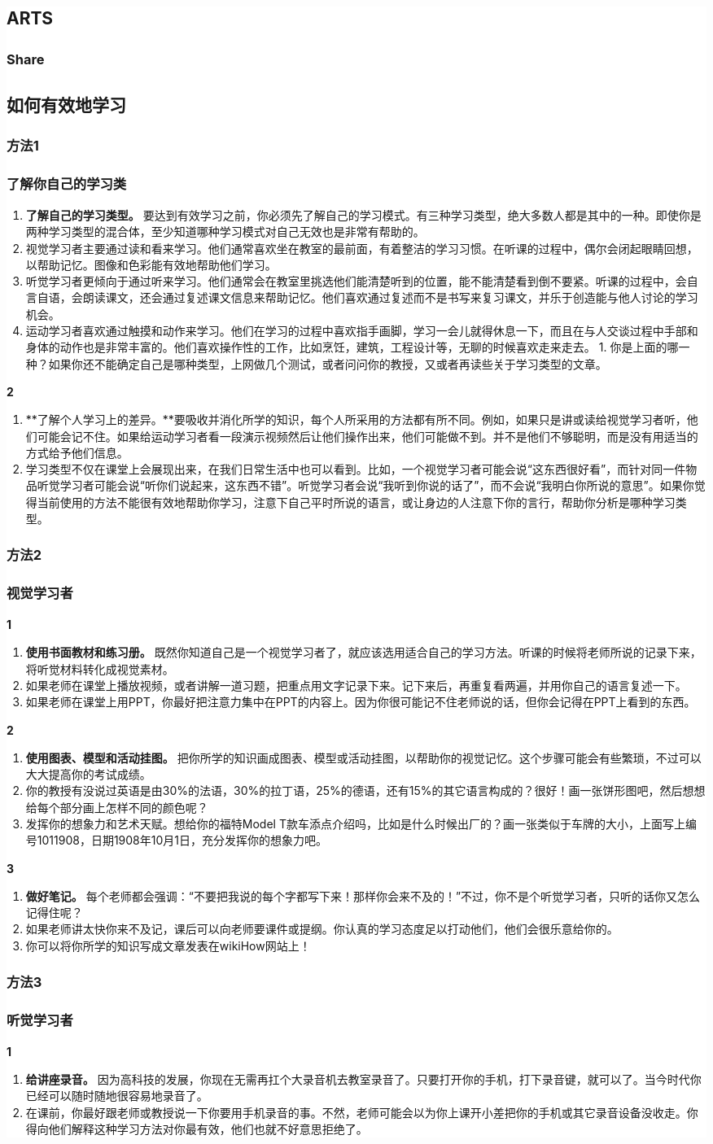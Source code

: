 ## ARTS

### Share

## 如何有效地学习

### 方法1
### 了解你自己的学习类

1. **了解自己的学习类型。** 要达到有效学习之前，你必须先了解自己的学习模式。有三种学习类型，绝大多数人都是其中的一种。即使你是两种学习类型的混合体，至少知道哪种学习模式对自己无效也是非常有帮助的。
  1. 视觉学习者主要通过读和看来学习。他们通常喜欢坐在教室的最前面，有着整洁的学习习惯。在听课的过程中，偶尔会闭起眼睛回想，以帮助记忆。图像和色彩能有效地帮助他们学习。
  2. 听觉学习者更倾向于通过听来学习。他们通常会在教室里挑选他们能清楚听到的位置，能不能清楚看到倒不要紧。听课的过程中，会自言自语，会朗读课文，还会通过复述课文信息来帮助记忆。他们喜欢通过复述而不是书写来复习课文，并乐于创造能与他人讨论的学习机会。
  3. 运动学习者喜欢通过触摸和动作来学习。他们在学习的过程中喜欢指手画脚，学习一会儿就得休息一下，而且在与人交谈过程中手部和身体的动作也是非常丰富的。他们喜欢操作性的工作，比如烹饪，建筑，工程设计等，无聊的时候喜欢走来走去。
    1. 你是上面的哪一种？如果你还不能确定自己是哪种类型，上网做几个测试，或者问问你的教授，又或者再读些关于学习类型的文章。

**2**
1. **了解个人学习上的差异。**要吸收并消化所学的知识，每个人所采用的方法都有所不同。例如，如果只是讲或读给视觉学习者听，他们可能会记不住。如果给运动学习者看一段演示视频然后让他们操作出来，他们可能做不到。并不是他们不够聪明，而是没有用适当的方式给予他们信息。
  1. 学习类型不仅在课堂上会展现出来，在我们日常生活中也可以看到。比如，一个视觉学习者可能会说“这东西很好看”，而针对同一件物品听觉学习者可能会说“听你们说起来，这东西不错”。听觉学习者会说“我听到你说的话了”，而不会说“我明白你所说的意思”。如果你觉得当前使用的方法不能很有效地帮助你学习，注意下自己平时所说的语言，或让身边的人注意下你的言行，帮助你分析是哪种学习类型。

### 方法2
### 视觉学习者
**1**
1. **使用书面教材和练习册。** 既然你知道自己是一个视觉学习者了，就应该选用适合自己的学习方法。听课的时候将老师所说的记录下来，将听觉材料转化成视觉素材。
  1. 如果老师在课堂上播放视频，或者讲解一道习题，把重点用文字记录下来。记下来后，再重复看两遍，并用你自己的语言复述一下。
  2. 如果老师在课堂上用PPT，你最好把注意力集中在PPT的内容上。因为你很可能记不住老师说的话，但你会记得在PPT上看到的东西。


**2**
1. **使用图表、模型和活动挂图。** 把你所学的知识画成图表、模型或活动挂图，以帮助你的视觉记忆。这个步骤可能会有些繁琐，不过可以大大提高你的考试成绩。
  1. 你的教授有没说过英语是由30%的法语，30%的拉丁语，25%的德语，还有15%的其它语言构成的？很好！画一张饼形图吧，然后想想给每个部分画上怎样不同的颜色呢？
  2. 发挥你的想象力和艺术天赋。想给你的福特Model T款车添点介绍吗，比如是什么时候出厂的？画一张类似于车牌的大小，上面写上编号1011908，日期1908年10月1日，充分发挥你的想象力吧。


**3**
1. **做好笔记。** 每个老师都会强调：“不要把我说的每个字都写下来！那样你会来不及的！”不过，你不是个听觉学习者，只听的话你又怎么记得住呢？
  1. 如果老师讲太快你来不及记，课后可以向老师要课件或提纲。你认真的学习态度足以打动他们，他们会很乐意给你的。
  2. 你可以将你所学的知识写成文章发表在wikiHow网站上！
  
### 方法3
### 听觉学习者

**1**
1. **给讲座录音。** 因为高科技的发展，你现在无需再扛个大录音机去教室录音了。只要打开你的手机，打下录音键，就可以了。当今时代你已经可以随时随地很容易地录音了。
  1. 在课前，你最好跟老师或教授说一下你要用手机录音的事。不然，老师可能会以为你上课开小差把你的手机或其它录音设备没收走。你得向他们解释这种学习方法对你最有效，他们也就不好意思拒绝了。
